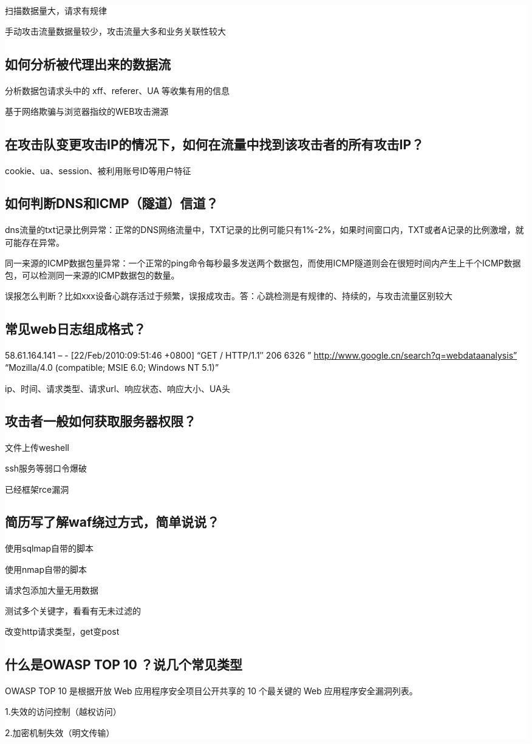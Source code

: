 扫描数据量大，请求有规律

手动攻击流量数据量较少，攻击流量大多和业务关联性较大

## 如何分析被代理出来的数据流

分析数据包请求头中的 xff、referer、UA 等收集有用的信息

基于网络欺骗与浏览器指纹的WEB攻击溯源

## 在攻击队变更攻击IP的情况下，如何在流量中找到该攻击者的所有攻击IP？

cookie、ua、session、被利用账号ID等用户特征

## 如何判断DNS和ICMP（隧道）信道？

dns流量的txt记录比例异常：正常的DNS网络流量中，TXT记录的比例可能只有1%-2%，如果时间窗口内，TXT或者A记录的比例激增，就可能存在异常。

同一来源的ICMP数据包量异常：一个正常的ping命令每秒最多发送两个数据包，而使用ICMP隧道则会在很短时间内产生上千个ICMP数据包，可以检测同一来源的ICMP数据包的数量。

误报怎么判断？比如xxx设备心跳存活过于频繁，误报成攻击。答：心跳检测是有规律的、持续的，与攻击流量区别较大

## 常见web日志组成格式？

58.61.164.141 – - [22/Feb/2010:09:51:46 +0800] “GET / HTTP/1.1″ 206 6326 ” http://www.google.cn/search?q=webdataanalysis” “Mozilla/4.0 (compatible; MSIE 6.0; Windows NT 5.1)”

ip、时间、请求类型、请求url、响应状态、响应大小、UA头

## 攻击者一般如何获取服务器权限？

文件上传weshell

ssh服务等弱口令爆破

已经框架rce漏洞

## 简历写了解waf绕过方式，简单说说？

使用sqlmap自带的脚本

使用nmap自带的脚本

请求包添加大量无用数据

测试多个关键字，看看有无未过滤的

改变http请求类型，get变post

## 什么是OWASP TOP 10 ？说几个常见类型

OWASP TOP 10 是根据开放 Web 应⽤程序安全项⽬公开共享的 10 个最关键的 Web 应⽤程序安全漏洞列表。

1.失效的访问控制（越权访问）

2.加密机制失效（明文传输）

